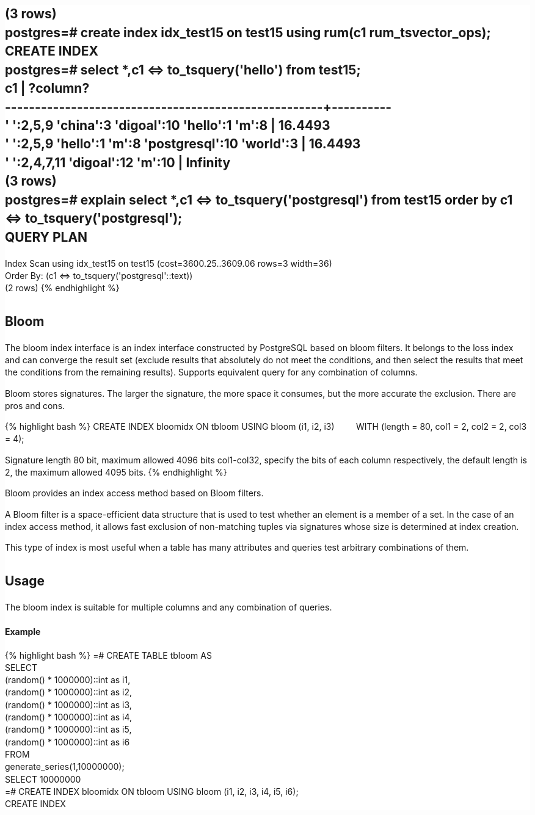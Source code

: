 (3 rows)  
postgres=# create index idx_test15 on test15 using rum(c1 rum_tsvector_ops);  
CREATE INDEX  
postgres=# select *,c1 <=> to_tsquery('hello') from test15;  
                         c1                          | ?column?   
-----------------------------------------------------+----------  
 ' ':2,5,9 'china':3 'digoal':10 'hello':1 'm':8     |  16.4493  
 ' ':2,5,9 'hello':1 'm':8 'postgresql':10 'world':3 |  16.4493  
 ' ':2,4,7,11 'digoal':12 'm':10                     | Infinity  
(3 rows)  
postgres=# explain select *,c1 <=> to_tsquery('postgresql') from test15 order by c1 <=> to_tsquery('postgresql');  
                                   QUERY PLAN                                     
--------------------------------------------------------------------------------  
 Index Scan using idx_test15 on test15  (cost=3600.25..3609.06 rows=3 width=36)  
   Order By: (c1 <=> to_tsquery('postgresql'::text))  
(2 rows) 
{% endhighlight %}

## Bloom
The bloom index interface is an index interface constructed by PostgreSQL based on bloom filters. It belongs to the loss index and can converge the result set (exclude results that absolutely do not meet the conditions, and then select the results that meet the conditions from the remaining results). Supports equivalent query for any combination of columns.

Bloom stores signatures. The larger the signature, the more space it consumes, but the more accurate the exclusion. There are pros and cons.

{% highlight bash %}
CREATE INDEX bloomidx ON tbloom USING bloom (i1, i2, i3)
        WITH (length = 80, col1 = 2, col2 = 2, col3 = 4);

Signature length 80 bit, maximum allowed 4096 bits
col1-col32, specify the bits of each column respectively, the default length is 2, the maximum allowed 4095 bits.
{% endhighlight %}

Bloom provides an index access method based on Bloom filters.

A Bloom filter is a space-efficient data structure that is used to test whether an element is a member of a set. In the case of an index access method, it allows fast exclusion of non-matching tuples via signatures whose size is determined at index creation.

This type of index is most useful when a table has many attributes and queries test arbitrary combinations of them.

## Usage

The bloom index is suitable for multiple columns and any combination of queries.

#### Example

{% highlight bash %}
=# CREATE TABLE tbloom AS  
   SELECT  
     (random() * 1000000)::int as i1,  
     (random() * 1000000)::int as i2,  
     (random() * 1000000)::int as i3,  
     (random() * 1000000)::int as i4,  
     (random() * 1000000)::int as i5,  
     (random() * 1000000)::int as i6  
   FROM  
  generate_series(1,10000000);  
SELECT 10000000  
=# CREATE INDEX bloomidx ON tbloom USING bloom (i1, i2, i3, i4, i5, i6);  
CREATE INDEX  